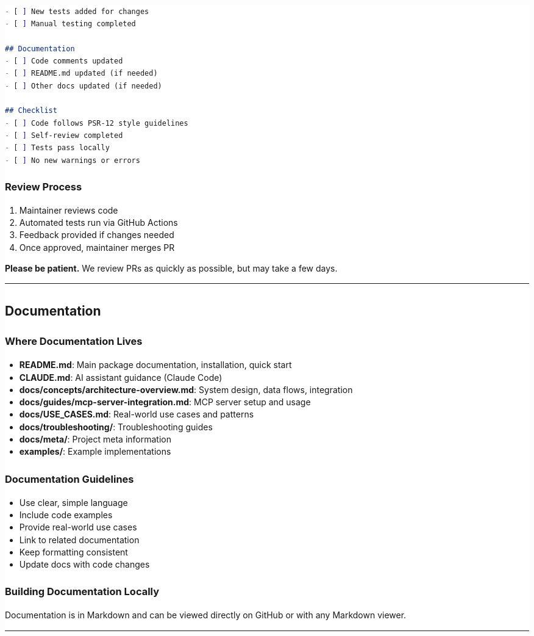 ```markdown
- [ ] New tests added for changes
- [ ] Manual testing completed

## Documentation
- [ ] Code comments updated
- [ ] README.md updated (if needed)
- [ ] Other docs updated (if needed)

## Checklist
- [ ] Code follows PSR-12 style guidelines
- [ ] Self-review completed
- [ ] Tests pass locally
- [ ] No new warnings or errors
```

### Review Process

1. Maintainer reviews code
2. Automated tests run via GitHub Actions
3. Feedback provided if changes needed
4. Once approved, maintainer merges PR

**Please be patient.** We review PRs as quickly as possible, but may take a few days.

---

## Documentation

### Where Documentation Lives

- **README.md**: Main package documentation, installation, quick start
- **CLAUDE.md**: AI assistant guidance (Claude Code)
- **docs/concepts/architecture-overview.md**: System design, data flows, integration
- **docs/guides/mcp-server-integration.md**: MCP server setup and usage
- **docs/USE_CASES.md**: Real-world use cases and patterns
- **docs/troubleshooting/**: Troubleshooting guides
- **docs/meta/**: Project meta information
- **examples/**: Example implementations

### Documentation Guidelines

- Use clear, simple language
- Include code examples
- Provide real-world use cases
- Link to related documentation
- Keep formatting consistent
- Update docs with code changes

### Building Documentation Locally

Documentation is in Markdown and can be viewed directly on GitHub or with any Markdown viewer.

---